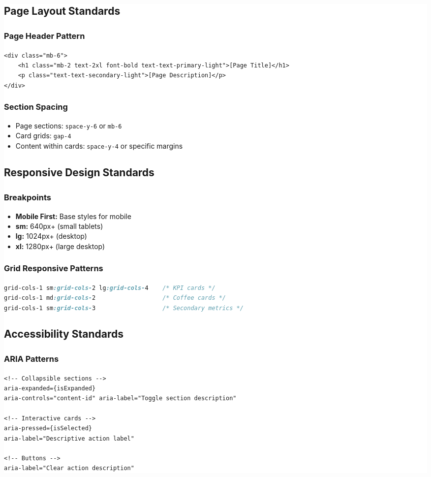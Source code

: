 ## Page Layout Standards

### Page Header Pattern

```svelte
<div class="mb-6">
	<h1 class="mb-2 text-2xl font-bold text-text-primary-light">[Page Title]</h1>
	<p class="text-text-secondary-light">[Page Description]</p>
</div>
```

### Section Spacing

- Page sections: `space-y-6` or `mb-6`
- Card grids: `gap-4`
- Content within cards: `space-y-4` or specific margins

## Responsive Design Standards

### Breakpoints

- **Mobile First:** Base styles for mobile
- **sm:** 640px+ (small tablets)
- **lg:** 1024px+ (desktop)
- **xl:** 1280px+ (large desktop)

### Grid Responsive Patterns

```css
grid-cols-1 sm:grid-cols-2 lg:grid-cols-4    /* KPI cards */
grid-cols-1 md:grid-cols-2                   /* Coffee cards */
grid-cols-1 sm:grid-cols-3                   /* Secondary metrics */
```

## Accessibility Standards

### ARIA Patterns

```svelte
<!-- Collapsible sections -->
aria-expanded={isExpanded}
aria-controls="content-id" aria-label="Toggle section description"

<!-- Interactive cards -->
aria-pressed={isSelected}
aria-label="Descriptive action label"

<!-- Buttons -->
aria-label="Clear action description"
```
